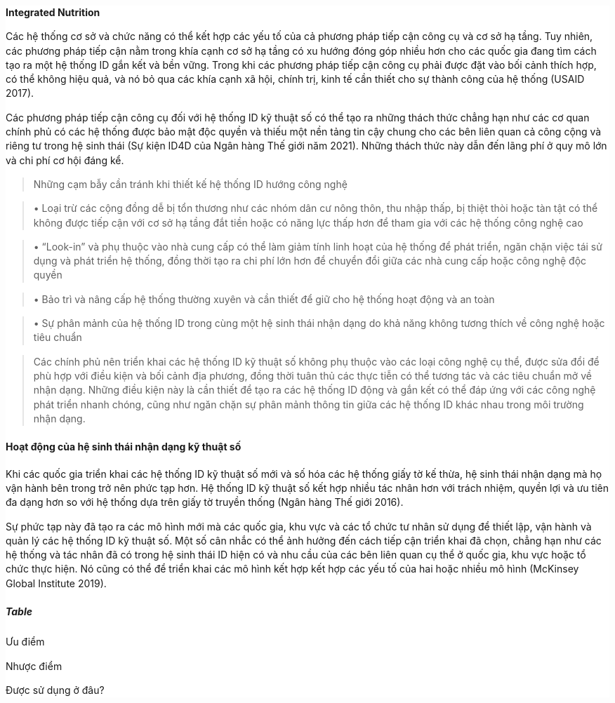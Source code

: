 **Integrated Nutrition**

Các hệ thống cơ sở và chức năng có thể kết hợp các yếu tố của cả phương pháp tiếp cận công cụ và cơ sở hạ tầng. Tuy nhiên, các phương pháp tiếp cận nằm trong khía cạnh cơ sở hạ tầng có xu hướng đóng góp nhiều hơn cho các quốc gia đang tìm cách tạo ra một hệ thống ID gắn kết và bền vững. Trong khi các phương pháp tiếp cận công cụ phải được đặt vào bối cảnh thích hợp, có thể không hiệu quả, và nó bỏ qua các khía cạnh xã hội, chính trị, kinh tế cần thiết cho sự thành công của hệ thống (USAID 2017).

Các phương pháp tiếp cận công cụ đối với hệ thống ID kỹ thuật số có thể tạo ra những thách thức chẳng hạn như các cơ quan chính phủ có các hệ thống được bảo mật độc quyền và thiếu một nền tảng tin cậy chung cho các bên liên quan cả công cộng và riêng tư trong hệ sinh thái (Sự kiện ID4D của Ngân hàng Thế giới năm 2021). Những thách thức này dẫn đến lãng phí ở quy mô lớn và chi phí cơ hội đáng kể.
> Những cạm bẫy cần tránh khi thiết kế hệ thống ID hướng công nghệ

> • Loại trừ các cộng đồng dễ bị tổn thương như các nhóm dân cư nông thôn, thu nhập thấp, bị thiệt thòi hoặc tàn tật có thể không được tiếp cận với cơ sở hạ tầng đắt tiền hoặc có năng lực thấp hơn để tham gia với các hệ thống công nghệ cao

> • “Look-in” và phụ thuộc vào nhà cung cấp có thể làm giảm tính linh hoạt của hệ thống để phát triển, ngăn chặn việc tái sử dụng và phát triển hệ thống, đồng thời tạo ra chi phí lớn hơn để chuyển đổi giữa các nhà cung cấp hoặc công nghệ độc quyền

> • Bảo trì và nâng cấp hệ thống thường xuyên và cần thiết để giữ cho hệ thống hoạt động và an toàn

> • Sự phân mảnh của hệ thống ID trong cùng một hệ sinh thái nhận dạng do khả năng không tương thích về công nghệ hoặc tiêu chuẩn

> Các chính phủ nên triển khai các hệ thống ID kỹ thuật số không phụ thuộc vào các loại công nghệ cụ thể, được sửa đổi để phù hợp với điều kiện và bối cảnh địa phương, đồng thời tuân thủ các thực tiễn có thể tương tác và các tiêu chuẩn mở về nhận dạng. Những điều kiện này là cần thiết để tạo ra các hệ thống ID động và gắn kết có thể đáp ứng với các công nghệ phát triển nhanh chóng, cũng như ngăn chặn sự phân mảnh thông tin giữa các hệ thống ID khác nhau trong môi trường nhận dạng.


#### Hoạt động của hệ sinh thái nhận dạng kỹ thuật số


Khi các quốc gia triển khai các hệ thống ID kỹ thuật số mới và số hóa các hệ thống giấy tờ kế thừa, hệ sinh thái nhận dạng mà họ vận hành bên trong trở nên phức tạp hơn. Hệ thống ID kỹ thuật số kết hợp nhiều tác nhân hơn với trách nhiệm, quyền lợi và ưu tiên đa dạng hơn so với hệ thống dựa trên giấy tờ truyền thống (Ngân hàng Thế giới 2016).

Sự phức tạp này đã tạo ra các mô hình mới mà các quốc gia, khu vực và các tổ chức tư nhân sử dụng để thiết lập, vận hành và quản lý các hệ thống ID kỹ thuật số. Một số cân nhắc có thể ảnh hưởng đến cách tiếp cận triển khai đã chọn, chẳng hạn như các hệ thống và tác nhân đã có trong hệ sinh thái ID hiện có và nhu cầu của các bên liên quan cụ thể ở quốc gia, khu vực hoặc tổ chức thực hiện. Nó cũng có thể để triển khai các mô hình kết hợp kết hợp các yếu tố của hai hoặc nhiều mô hình (McKinsey Global Institute 2019).

##### Table


Ưu điểm

Nhược điểm

Được sử dụng ở đâu?
